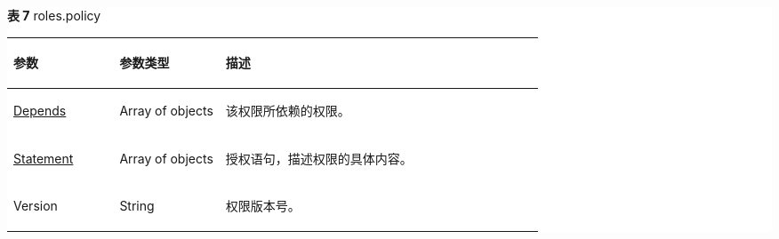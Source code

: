 </tr>
</tbody>
</table>

**表 7**  roles.policy

<a name="zh-cn_topic_0222037499_response_Rs101RolesArritemPolicy"></a>
<table><thead align="left"><tr id="zh-cn_topic_0222037499_row7506427163311"><th class="cellrowborder" valign="top" width="20%" id="mcps1.2.4.1.1"><p id="zh-cn_topic_0222037499_p5506192716338"><a name="zh-cn_topic_0222037499_p5506192716338"></a><a name="zh-cn_topic_0222037499_p5506192716338"></a>参数</p>
</th>
<th class="cellrowborder" valign="top" width="20%" id="mcps1.2.4.1.2"><p id="zh-cn_topic_0222037499_p1750612763312"><a name="zh-cn_topic_0222037499_p1750612763312"></a><a name="zh-cn_topic_0222037499_p1750612763312"></a>参数类型</p>
</th>
<th class="cellrowborder" valign="top" width="60%" id="mcps1.2.4.1.3"><p id="zh-cn_topic_0222037499_p950716271335"><a name="zh-cn_topic_0222037499_p950716271335"></a><a name="zh-cn_topic_0222037499_p950716271335"></a>描述</p>
</th>
</tr>
</thead>
<tbody><tr id="zh-cn_topic_0222037499_row25061127183312"><td class="cellrowborder" valign="top" width="20%" headers="mcps1.2.4.1.1 "><p id="zh-cn_topic_0222037499_p450712710331"><a name="zh-cn_topic_0222037499_p450712710331"></a><a name="zh-cn_topic_0222037499_p450712710331"></a><a href="#zh-cn_topic_0222037499_response_Rs101RolesArritemPolicyDependsArritem">Depends</a></p>
</td>
<td class="cellrowborder" valign="top" width="20%" headers="mcps1.2.4.1.2 "><p id="zh-cn_topic_0222037499_p850762715336"><a name="zh-cn_topic_0222037499_p850762715336"></a><a name="zh-cn_topic_0222037499_p850762715336"></a>Array of objects</p>
</td>
<td class="cellrowborder" valign="top" width="60%" headers="mcps1.2.4.1.3 "><p id="zh-cn_topic_0222037499_p250714271331"><a name="zh-cn_topic_0222037499_p250714271331"></a><a name="zh-cn_topic_0222037499_p250714271331"></a>该权限所依赖的权限。</p>
</td>
</tr>
<tr id="zh-cn_topic_0222037499_row6506162718330"><td class="cellrowborder" valign="top" width="20%" headers="mcps1.2.4.1.1 "><p id="zh-cn_topic_0222037499_p250717278339"><a name="zh-cn_topic_0222037499_p250717278339"></a><a name="zh-cn_topic_0222037499_p250717278339"></a><a href="#zh-cn_topic_0222037499_response_Rs101RolesArritemPolicyStatementArritem">Statement</a></p>
</td>
<td class="cellrowborder" valign="top" width="20%" headers="mcps1.2.4.1.2 "><p id="zh-cn_topic_0222037499_p850782717339"><a name="zh-cn_topic_0222037499_p850782717339"></a><a name="zh-cn_topic_0222037499_p850782717339"></a>Array of objects</p>
</td>
<td class="cellrowborder" valign="top" width="60%" headers="mcps1.2.4.1.3 "><p id="zh-cn_topic_0222037499_p1150732713338"><a name="zh-cn_topic_0222037499_p1150732713338"></a><a name="zh-cn_topic_0222037499_p1150732713338"></a>授权语句，描述权限的具体内容。</p>
</td>
</tr>
<tr id="zh-cn_topic_0222037499_row65065271333"><td class="cellrowborder" valign="top" width="20%" headers="mcps1.2.4.1.1 "><p id="zh-cn_topic_0222037499_p16507182711339"><a name="zh-cn_topic_0222037499_p16507182711339"></a><a name="zh-cn_topic_0222037499_p16507182711339"></a>Version</p>
</td>
<td class="cellrowborder" valign="top" width="20%" headers="mcps1.2.4.1.2 "><p id="zh-cn_topic_0222037499_p17508122793316"><a name="zh-cn_topic_0222037499_p17508122793316"></a><a name="zh-cn_topic_0222037499_p17508122793316"></a>String</p>
</td>
<td class="cellrowborder" valign="top" width="60%" headers="mcps1.2.4.1.3 "><p id="zh-cn_topic_0222037499_p5508122773310"><a name="zh-cn_topic_0222037499_p5508122773310"></a><a name="zh-cn_topic_0222037499_p5508122773310"></a>权限版本号。</p>
